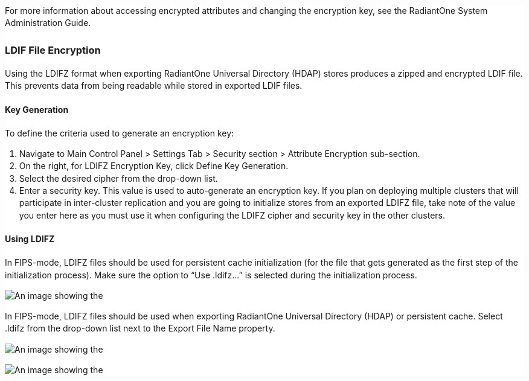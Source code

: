 For more information about accessing encrypted attributes and changing the encryption key,
see the RadiantOne System Administration Guide.

### LDIF File Encryption

Using the LDIFZ format when exporting RadiantOne Universal Directory (HDAP) stores
produces a zipped and encrypted LDIF file. This prevents data from being readable while stored
in exported LDIF files.

#### Key Generation

To define the criteria used to generate an encryption key:

1. Navigate to Main Control Panel > Settings Tab > Security section > Attribute Encryption sub-section.
2. On the right, for LDIFZ Encryption Key, click Define Key Generation.
3. Select the desired cipher from the drop-down list.
4. Enter a security key. This value is used to auto-generate an encryption key. If you plan on deploying multiple clusters that will participate in inter-cluster replication and you are    going to initialize stores from an exported LDIFZ file, take note of the value you enter here as you must use it when configuring the LDIFZ cipher and security key in the other clusters.

#### Using LDIFZ

In FIPS-mode, LDIFZ files should be used for persistent cache initialization (for the file that gets generated as the first step of the initialization process). Make sure the option to “Use .ldifz...” is selected during the initialization process.

![An image showing the ](Media/Image3.3.jpg)

In FIPS-mode, LDIFZ files should be used when exporting RadiantOne Universal Directory
(HDAP) or persistent cache. Select .ldifz from the drop-down list next to the Export File Name property.

![An image showing the ](Media/Image3.4.jpg)

![An image showing the ](Media/Image3.5.jpg)
